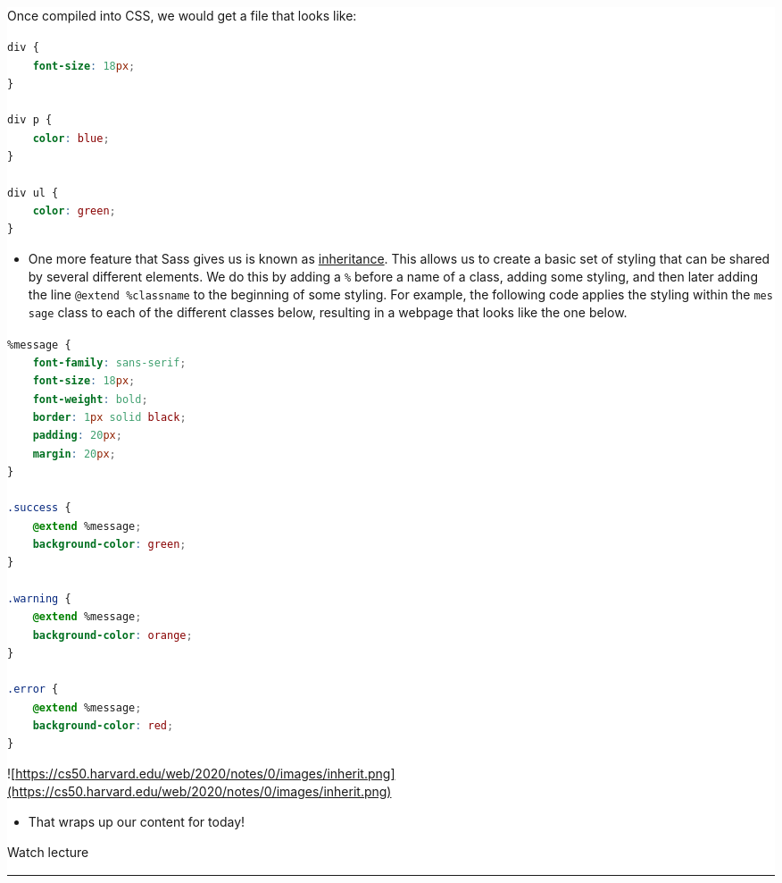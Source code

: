 Once compiled into CSS, we would get a file that looks like:

```css
div {
    font-size: 18px;
}

div p {
    color: blue;
}

div ul {
    color: green;
}
```

- One more feature that Sass gives us is known as [inheritance](https://sass-lang.com/guide). This allows us to create a basic set of styling that can be shared by several different elements. We do this by adding a `%` before a name of a class, adding some styling, and then later adding the line `@extend %classname` to the beginning of some styling. For example, the following code applies the styling within the `message` class to each of the different classes below, resulting in a webpage that looks like the one below.

```css
%message {
    font-family: sans-serif;
    font-size: 18px;
    font-weight: bold;
    border: 1px solid black;
    padding: 20px;
    margin: 20px;
}

.success {
    @extend %message;
    background-color: green;
}

.warning {
    @extend %message;
    background-color: orange;
}

.error {
    @extend %message;
    background-color: red;
}
```

![https://cs50.harvard.edu/web/2020/notes/0/images/inherit.png](https://cs50.harvard.edu/web/2020/notes/0/images/inherit.png)

- That wraps up our content for today!

Watch lecture

---